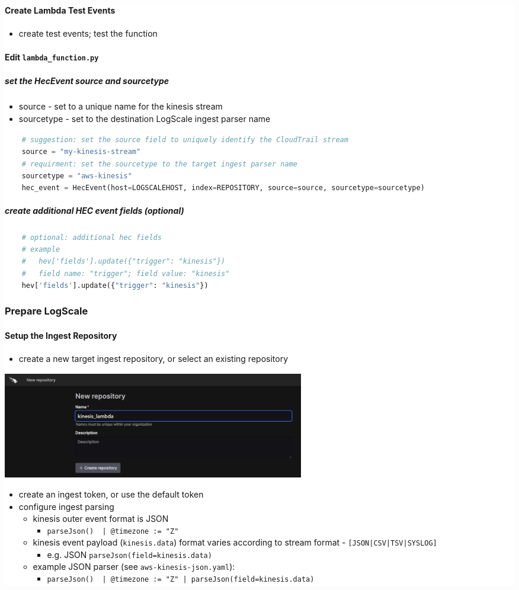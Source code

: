 #### Create Lambda Test Events

- create test events; test the function

#### Edit `lambda_function.py`


##### set the HecEvent source and sourcetype

- source - set to a unique name for the kinesis stream
- sourcetype - set to the destination LogScale ingest parser name
```python
    # suggestion: set the source field to uniquely identify the CloudTrail stream
    source = "my-kinesis-stream"
    # requirment: set the sourcetype to the target ingest parser name
    sourcetype = "aws-kinesis"
    hec_event = HecEvent(host=LOGSCALEHOST, index=REPOSITORY, source=source, sourcetype=sourcetype)
```
##### create additional HEC event fields (optional)
```python
    # optional: additional hec fields
    # example
    #   hev['fields'].update({"trigger": "kinesis"})
    #   field name: "trigger"; field value: "kinesis"
    hev['fields'].update({"trigger": "kinesis"})
```


### Prepare LogScale

#### Setup the Ingest Repository

- create a new target ingest repository, or select an existing repository

<p align="left"><img width="500px" src="https://raw.githubusercontent.com/CrowdStrike/AWS-Kinesis-Falcon-Logscale-Lambda-Integration/main/docs/assets/new_repo.png"></p>

- create an ingest token, or use the default token
- configure ingest parsing
    - kinesis outer event format is JSON
        - `parseJson()  | @timezone := "Z"`
    - kinesis event payload (`kinesis.data`) format varies according to stream format - `[JSON|CSV|TSV|SYSLOG]`
        - e.g. JSON `parseJson(field=kinesis.data)`
    - example JSON parser (see `aws-kinesis-json.yaml`):
        - `parseJson()  | @timezone := "Z" | parseJson(field=kinesis.data)`